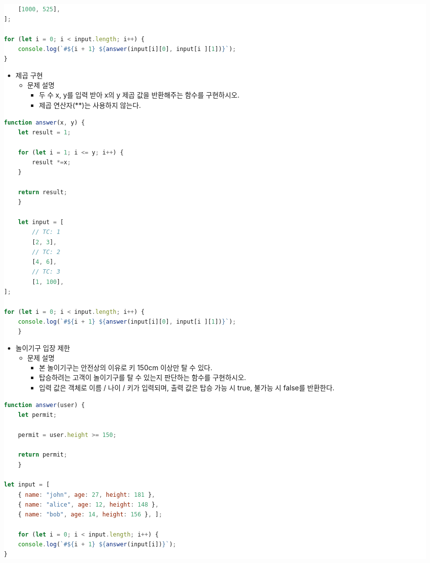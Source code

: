 ```jsx
	[1000, 525],
];
		
for (let i = 0; i < input.length; i++) {
	console.log(`#${i + 1} ${answer(input[i][0], input[i ][1])}`);
}
```

- 제곱 구현
    - 문제 설명
        - 두 수 x, y를 입력 받아 x의 y 제곱 값을 반환해주는 함수를 구현하시오.
        - 제곱 연산자(**)는 사용하지 않는다.

```jsx
function answer(x, y) {
	let result = 1;

	for (let i = 1; i <= y; i++) {
		result *=x; 
	}

	return result;
	}

	let input = [
		// TC: 1 
		[2, 3],
		// TC: 2 
		[4, 6],
		// TC: 3 
		[1, 100],
];

for (let i = 0; i < input.length; i++) {
	console.log(`#${i + 1} ${answer(input[i][0], input[i ][1])}`);
	}
```

- 놀이기구 입장 제한
    - 문제 설명
        - 본 놀이기구는 안전상의 이유로 키 150cm 이상만 탈 수 있다.
        - 탑승하려는 고객이 놀이기구를 탈 수 있는지 판단하는 함수를 구현하시오.
        - 입력 값은 객체로 이름 / 나이 / 키가 입력되며, 출력 값은 탑승 가능 시 true, 불가능 시 false를 반환한다.

```jsx
function answer(user) {
	let permit;

	permit = user.height >= 150;
	
	return permit;
	}

let input = [
	{ name: "john", age: 27, height: 181 }, 
	{ name: "alice", age: 12, height: 148 }, 
	{ name: "bob", age: 14, height: 156 }, ];

	for (let i = 0; i < input.length; i++) {
	console.log(`#${i + 1} ${answer(input[i])}`);
}
```
